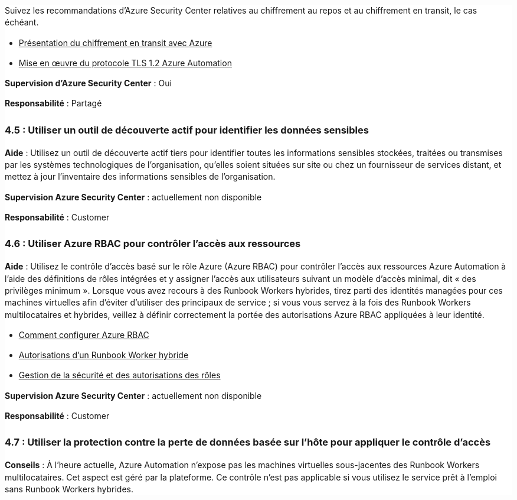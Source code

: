 Suivez les recommandations d’Azure Security Center relatives au chiffrement au repos et au chiffrement en transit, le cas échéant.

* [Présentation du chiffrement en transit avec Azure](../security/fundamentals/encryption-overview.md#encryption-of-data-in-transit)

* [Mise en œuvre du protocole TLS 1.2 Azure Automation](https://azure.microsoft.com/updates/azure-automation-tls12-enforcement/)

**Supervision d’Azure Security Center** : Oui

**Responsabilité** : Partagé

### <a name="45-use-an-active-discovery-tool-to-identify-sensitive-data"></a>4.5 : Utiliser un outil de découverte actif pour identifier les données sensibles

**Aide** : Utilisez un outil de découverte actif tiers pour identifier toutes les informations sensibles stockées, traitées ou transmises par les systèmes technologiques de l’organisation, qu’elles soient situées sur site ou chez un fournisseur de services distant, et mettez à jour l’inventaire des informations sensibles de l’organisation.

**Supervision Azure Security Center** : actuellement non disponible

**Responsabilité** : Customer

### <a name="46-use-azure-rbac-to-control-access-to-resources"></a>4.6 : Utiliser Azure RBAC pour contrôler l’accès aux ressources

**Aide** : Utilisez le contrôle d’accès basé sur le rôle Azure (Azure RBAC) pour contrôler l’accès aux ressources Azure Automation à l’aide des définitions de rôles intégrées et y assigner l’accès aux utilisateurs suivant un modèle d’accès minimal, dit « des privilèges minimum ». Lorsque vous avez recours à des Runbook Workers hybrides, tirez parti des identités managées pour ces machines virtuelles afin d’éviter d’utiliser des principaux de service ; si vous vous servez à la fois des Runbook Workers multilocataires et hybrides, veillez à définir correctement la portée des autorisations Azure RBAC appliquées à leur identité.

* [Comment configurer Azure RBAC](../role-based-access-control/role-assignments-portal.md)

* [Autorisations d’un Runbook Worker hybride](./automation-hybrid-runbook-worker.md#runbook-permissions-for-a-hybrid-runbook-worker)

* [Gestion de la sécurité et des autorisations des rôles](./automation-role-based-access-control.md)

**Supervision Azure Security Center** : actuellement non disponible

**Responsabilité** : Customer

### <a name="47-use-host-based-data-loss-prevention-to-enforce-access-control"></a>4.7 : Utiliser la protection contre la perte de données basée sur l’hôte pour appliquer le contrôle d’accès

**Conseils** : À l’heure actuelle, Azure Automation n’expose pas les machines virtuelles sous-jacentes des Runbook Workers multilocataires. Cet aspect est géré par la plateforme. Ce contrôle n’est pas applicable si vous utilisez le service prêt à l’emploi sans Runbook Workers hybrides.
